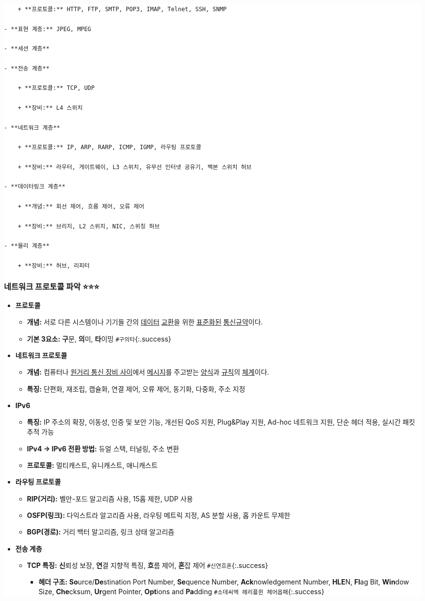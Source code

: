         + **프로토콜:** HTTP, FTP, SMTP, POP3, IMAP, Telnet, SSH, SNMP

    - **표현 계층:** JPEG, MPEG

    - **세션 계층**

    - **전송 계층**

        + **프로토콜:** TCP, UDP

        + **장비:** L4 스위치

    - **네트워크 계층**

        + **프로토콜:** IP, ARP, RARP, ICMP, IGMP, 라우팅 프로토콜

        + **장비:** 라우터, 게이트웨이, L3 스위치, 유무선 인터넷 공유기, 백본 스위치 허브

    - **데이터링크 계층**

        + **개념:** 회선 제어, 흐름 제어, 오류 제어

        + **장비:** 브리지, L2 스위치, NIC, 스위칭 허브

    - **물리 계층**

        + **장비:** 허브, 리피터

### 네트워크 프로토콜 파악 :star::star::star:

* **프로토콜**

    - **개념:** 서로 다른 시스템이나 기기들 간의 <u>데이터</u> <u>교환</u>을 위한 <u>표준화된</u> <u>통신규약</u>이다.

    - **기본 3요소:** **구**문, **의**미, **타**이밍 `#구의타`{:.success}

* **네트워크 프로토콜**

    - **개념:** 컴퓨터나 <u>원거리 통신 장비 사이</u>에서 <u>메시지</u>를 주고받는 <u>양식</u>과 <u>규칙</u>의 <u>체계</u>이다.

    - **특징:** 단편화, 재조립, 캡슐화, 연결 제어, 오류 제어, 동기화, 다중화, 주소 지정

* **IPv6**

    - **특징:** IP 주소의 확장, 이동성, 인증 및 보안 기능, 개선된 QoS 지원, Plug&Play 지원, Ad-hoc 네트워크 지원, 단순 헤더 적용, 실시간 패킷 추적 가능

    - **IPv4 → IPv6 전환 방법:** 듀얼 스택, 터널링, 주소 변환

    - **프로토콜:** 멀티캐스트, 유니캐스트, 애니캐스트

* **라우팅 프로토콜**

    - **RIP(거리):** 벨만-포드 알고리즘 사용, 15홉 제한, UDP 사용

    - **OSFP(링크):** 다익스트라 알고리즘 사용, 라우팅 메트릭 지정, AS 분할 사용, 홉 카운트 무제한

    - **BGP(경로):** 거리 백터 알고리즘, 링크 상태 알고리즘

* **전송 계층**

    - **TCP 특징:** **신**뢰성 보장, **연**결 지향적 특징, **흐**름 제어, **혼**잡 제어 `#신연흐혼`{:.success}

        + **헤더 구조:** **So**urce/**De**stination Port Number, **Se**quence Number, **Ack**nowledgement Number, **HLE**N, **Fl**ag Bit, **Win**dow Size, **Che**cksum, **Ur**gent Pointer, **Opt**ions and **Pa**dding `#소데씨엑 헤리플윈 체어옵패`{:.success}
